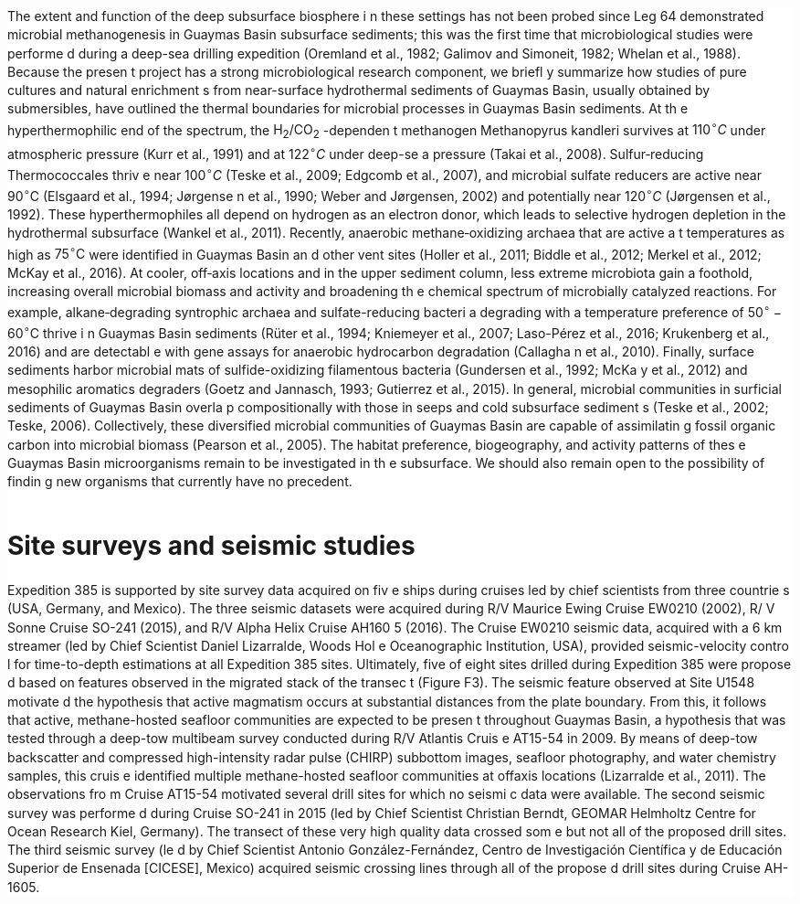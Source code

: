 The extent and function of the deep subsurface biosphere i n these settings has not been probed since Leg 64 demonstrated microbial methanogenesis in Guaymas Basin subsurface sediments; this was the first time that microbiological studies were performe d during a deep-sea drilling expedition (Oremland et al., 1982; Galimov and Simoneit, 1982; Whelan et al., 1988). Because the presen t project has a strong microbiological research component, we briefl y summarize how studies of pure cultures and natural enrichment s from near-surface hydrothermal sediments of Guaymas Basin, usually obtained by submersibles, have outlined the thermal boundaries for microbial processes in Guaymas Basin sediments. At th e hyperthermophilic end of the spectrum, the $\mathrm{{H_{2}/C O_{2}}}$ -dependen t methanogen Methanopyrus kandleri survives at $110^{\circ}C$ under atmospheric pressure (Kurr et al., 1991) and at $122^{\circ}C$ under deep-se a pressure (Takai et al., 2008). Sulfur‐reducing Thermococcales thriv e near $100^{\circ}C$ (Teske et al., 2009; Edgcomb et al., 2007), and microbial sulfate reducers are active near $90^{\circ}\mathrm{C}$ (Elsgaard et al., 1994; Jørgense n et al., 1990; Weber and Jørgensen, 2002) and potentially near $120^{\circ}C$ (Jørgensen et al., 1992). These hyperthermophiles all depend on hydrogen as an electron donor, which leads to selective hydrogen depletion in the hydrothermal subsurface (Wankel et al., 2011). Recently, anaerobic methane‐oxidizing archaea that are active a t temperatures as high as $75^{\circ}\mathrm{C}$ were identified in Guaymas Basin an d other vent sites (Holler et al., 2011; Biddle et al., 2012; Merkel et al., 2012; McKay et al., 2016). At cooler, off‐axis locations and in the upper sediment column, less extreme microbiota gain a foothold, increasing overall microbial biomass and activity and broadening th e chemical spectrum of microbially catalyzed reactions. For example, alkane‐degrading syntrophic archaea and sulfate-reducing bacteri a degrading with a temperature preference of $50^{\circ}{-}60^{\circ}\mathrm{C}$ thrive i n Guaymas Basin sediments (Rüter et al., 1994; Kniemeyer et al., 2007; Laso-Pérez et al., 2016; Krukenberg et al., 2016) and are detectabl e with gene assays for anaerobic hydrocarbon degradation (Callagha n et al., 2010). Finally, surface sediments harbor microbial mats of sulfide-oxidizing filamentous bacteria (Gundersen et al., 1992; McKa y et al., 2012) and mesophilic aromatics degraders (Goetz and Jannasch, 1993; Gutierrez et al., 2015). In general, microbial communities  in  surficial  sediments  of  Guaymas  Basin  overla p compositionally with those in seeps and cold subsurface sediment s (Teske et al., 2002; Teske, 2006). Collectively, these diversified microbial communities of Guaymas Basin are capable of assimilatin g fossil organic carbon into microbial biomass (Pearson et al., 2005). The habitat preference, biogeography, and activity patterns of thes e Guaymas Basin microorganisms remain to be investigated in th e subsurface. We should also remain open to the possibility of findin g new organisms that currently have no precedent.  

# Site surveys and seismic studies  

Expedition 385 is supported by site survey data acquired on fiv e ships during cruises led by chief scientists from three countrie s (USA, Germany, and Mexico). The three seismic datasets were acquired during R/V Maurice Ewing Cruise EW0210 (2002), R/ V Sonne Cruise SO-241 (2015), and R/V Alpha Helix Cruise AH160 5 (2016). The Cruise EW0210 seismic data, acquired with a $6~\mathrm{km}$ streamer (led by Chief Scientist Daniel Lizarralde, Woods Hol e Oceanographic Institution, USA), provided seismic-velocity contro l for time-to-depth estimations at all Expedition 385 sites. Ultimately, five of eight sites drilled during Expedition 385 were propose d based on features observed in the migrated stack of the transec t (Figure F3). The seismic feature observed at Site U1548 motivate d the hypothesis that active magmatism occurs at substantial distances from the plate boundary. From this, it follows that active, methane-hosted seafloor communities are expected to be presen t throughout Guaymas Basin, a hypothesis that was tested through  a deep-tow multibeam survey conducted during R/V Atlantis Cruis e AT15-54 in 2009. By means of deep-tow backscatter and compressed high-intensity radar pulse (CHIRP) subbottom images, seafloor  photography,  and  water  chemistry  samples,  this  cruis e identified multiple methane-hosted seafloor communities at offaxis locations (Lizarralde et al., 2011). The observations fro m Cruise AT15-54 motivated several drill sites for which no seismi c data were available. The second seismic survey was performe d during Cruise SO-241 in 2015 (led by Chief Scientist Christian Berndt, GEOMAR Helmholtz Centre for Ocean Research Kiel, Germany). The transect of these very high quality data crossed som e but not all of the proposed drill sites. The third seismic survey (le d by Chief Scientist Antonio González-Fernández, Centro de Investigación Científica y de Educación Superior de Ensenada [CICESE], Mexico) acquired seismic crossing lines through all of the propose d drill sites during Cruise AH-1605.  
